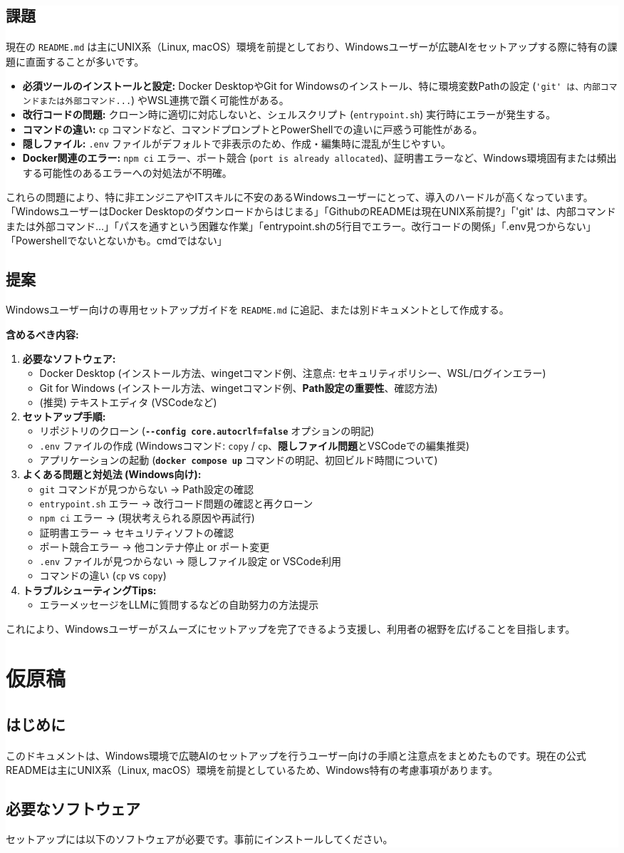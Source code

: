 
## 課題

現在の `README.md` は主にUNIX系（Linux, macOS）環境を前提としており、Windowsユーザーが広聴AIをセットアップする際に特有の課題に直面することが多いです。

*   **必須ツールのインストールと設定:** Docker DesktopやGit for Windowsのインストール、特に環境変数Pathの設定 (`'git' は、内部コマンドまたは外部コマンド...`) やWSL連携で躓く可能性がある。
*   **改行コードの問題:** クローン時に適切に対応しないと、シェルスクリプト (`entrypoint.sh`) 実行時にエラーが発生する。
*   **コマンドの違い:** `cp` コマンドなど、コマンドプロンプトとPowerShellでの違いに戸惑う可能性がある。
*   **隠しファイル:** `.env` ファイルがデフォルトで非表示のため、作成・編集時に混乱が生じやすい。
*   **Docker関連のエラー:** `npm ci` エラー、ポート競合 (`port is already allocated`)、証明書エラーなど、Windows環境固有または頻出する可能性のあるエラーへの対処法が不明確。

これらの問題により、特に非エンジニアやITスキルに不安のあるWindowsユーザーにとって、導入のハードルが高くなっています。「WindowsユーザーはDocker Desktopのダウンロードからはじまる」「GithubのREADMEは現在UNIX系前提?」「'git' は、内部コマンドまたは外部コマンド...」「パスを通すという困難な作業」「entrypoint.shの5行目でエラー。改行コードの関係」「.env見つからない」「Powershellでないとないかも。cmdではない」

## 提案

Windowsユーザー向けの専用セットアップガイドを `README.md` に追記、または別ドキュメントとして作成する。

**含めるべき内容:**

1.  **必要なソフトウェア:**
    *   Docker Desktop (インストール方法、wingetコマンド例、注意点: セキュリティポリシー、WSL/ログインエラー)
    *   Git for Windows (インストール方法、wingetコマンド例、**Path設定の重要性**、確認方法)
    *   (推奨) テキストエディタ (VSCodeなど)
2.  **セットアップ手順:**
    *   リポジトリのクローン (**`--config core.autocrlf=false`** オプションの明記)
    *   `.env` ファイルの作成 (Windowsコマンド: `copy` / `cp`、**隠しファイル問題**とVSCodeでの編集推奨)
    *   アプリケーションの起動 (**`docker compose up`** コマンドの明記、初回ビルド時間について)
3.  **よくある問題と対処法 (Windows向け):**
    *   `git` コマンドが見つからない → Path設定の確認
    *   `entrypoint.sh` エラー → 改行コード問題の確認と再クローン
    *   `npm ci` エラー → (現状考えられる原因や再試行)
    *   証明書エラー → セキュリティソフトの確認
    *   ポート競合エラー → 他コンテナ停止 or ポート変更
    *   `.env` ファイルが見つからない → 隠しファイル設定 or VSCode利用
    *   コマンドの違い (`cp` vs `copy`)
4.  **トラブルシューティングTips:**
    *   エラーメッセージをLLMに質問するなどの自助努力の方法提示

これにより、Windowsユーザーがスムーズにセットアップを完了できるよう支援し、利用者の裾野を広げることを目指します。

# 仮原稿
## はじめに
このドキュメントは、Windows環境で広聴AIのセットアップを行うユーザー向けの手順と注意点をまとめたものです。現在の公式READMEは主にUNIX系（Linux, macOS）環境を前提としているため、Windows特有の考慮事項があります。

## 必要なソフトウェア
セットアップには以下のソフトウェアが必要です。事前にインストールしてください。
